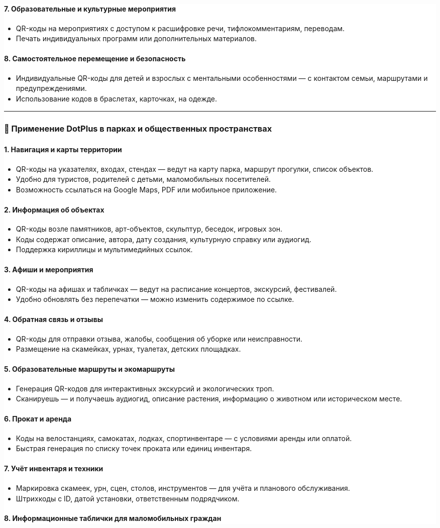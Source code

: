 #### 7. Образовательные и культурные мероприятия

* QR-коды на мероприятиях с доступом к расшифровке речи, тифлокомментариям, переводам.
* Печать индивидуальных программ или дополнительных материалов.

#### 8. Самостоятельное перемещение и безопасность

* Индивидуальные QR-коды для детей и взрослых с ментальными особенностями — с контактом семьи, маршрутами и предупреждениями.
* Использование кодов в браслетах, карточках, на одежде.

---

### 🌳 Применение DotPlus в парках и общественных пространствах

#### 1. Навигация и карты территории

* QR-коды на указателях, входах, стендах — ведут на карту парка, маршрут прогулки, список объектов.
* Удобно для туристов, родителей с детьми, маломобильных посетителей.
* Возможность ссылаться на Google Maps, PDF или мобильное приложение.

#### 2. Информация об объектах

* QR-коды возле памятников, арт-объектов, скульптур, беседок, игровых зон.
* Коды содержат описание, автора, дату создания, культурную справку или аудиогид.
* Поддержка кириллицы и мультимедийных ссылок.

#### 3. Афиши и мероприятия

* QR-коды на афишах и табличках — ведут на расписание концертов, экскурсий, фестивалей.
* Удобно обновлять без перепечатки — можно изменить содержимое по ссылке.

#### 4. Обратная связь и отзывы

* QR-коды для отправки отзыва, жалобы, сообщения об уборке или неисправности.
* Размещение на скамейках, урнах, туалетах, детских площадках.

#### 5. Образовательные маршруты и экомаршруты

* Генерация QR-кодов для интерактивных экскурсий и экологических троп.
* Сканируешь — и получаешь аудиогид, описание растения, информацию о животном или историческом месте.

#### 6. Прокат и аренда

* Коды на велостанциях, самокатах, лодках, спортинвентаре — с условиями аренды или оплатой.
* Быстрая генерация по списку точек проката или единиц инвентаря.

#### 7. Учёт инвентаря и техники

* Маркировка скамеек, урн, сцен, столов, инструментов — для учёта и планового обслуживания.
* Штрихкоды с ID, датой установки, ответственным подрядчиком.

#### 8. Информационные таблички для маломобильных граждан
